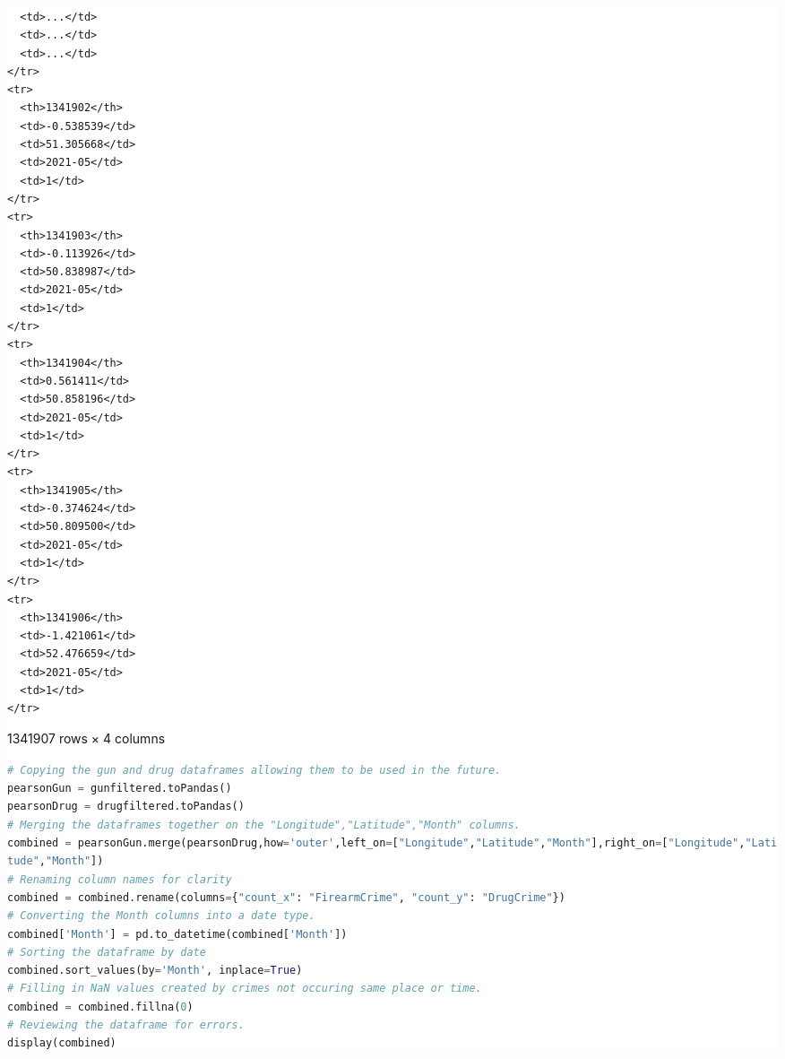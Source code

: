       <td>...</td>
      <td>...</td>
      <td>...</td>
    </tr>
    <tr>
      <th>1341902</th>
      <td>-0.538539</td>
      <td>51.305668</td>
      <td>2021-05</td>
      <td>1</td>
    </tr>
    <tr>
      <th>1341903</th>
      <td>-0.113926</td>
      <td>50.838987</td>
      <td>2021-05</td>
      <td>1</td>
    </tr>
    <tr>
      <th>1341904</th>
      <td>0.561411</td>
      <td>50.858196</td>
      <td>2021-05</td>
      <td>1</td>
    </tr>
    <tr>
      <th>1341905</th>
      <td>-0.374624</td>
      <td>50.809500</td>
      <td>2021-05</td>
      <td>1</td>
    </tr>
    <tr>
      <th>1341906</th>
      <td>-1.421061</td>
      <td>52.476659</td>
      <td>2021-05</td>
      <td>1</td>
    </tr>
  </tbody>
</table>
<p>1341907 rows × 4 columns</p>
</div>



```python
# Copying the gun and drug dataframes allowing them to be used in the future.
pearsonGun = gunfiltered.toPandas()
pearsonDrug = drugfiltered.toPandas()
# Merging the dataframes together on the "Longitude","Latitude","Month" columns.
combined = pearsonGun.merge(pearsonDrug,how='outer',left_on=["Longitude","Latitude","Month"],right_on=["Longitude","Latitude","Month"])
# Renaming column names for clarity
combined = combined.rename(columns={"count_x": "FirearmCrime", "count_y": "DrugCrime"})
# Converting the Month columns into a date type.
combined['Month'] = pd.to_datetime(combined['Month'])
# Sorting the dataframe by date
combined.sort_values(by='Month', inplace=True)
# Filling in NaN values created by crimes not occuring same place or time.
combined = combined.fillna(0)
# Reviewing the dataframe for errors.
display(combined)
```
